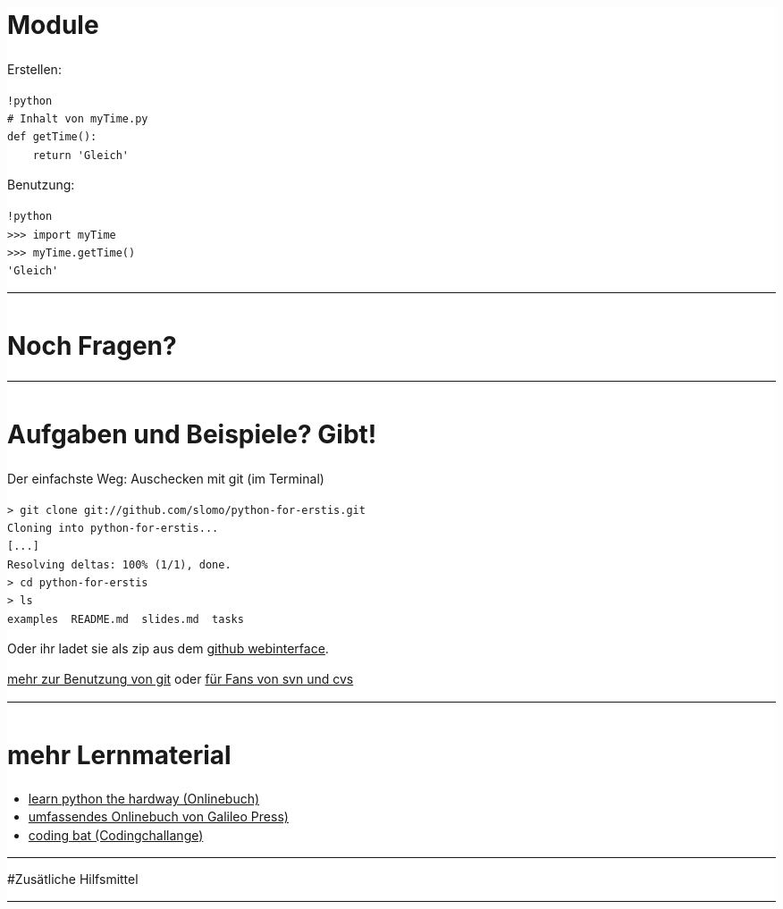 # Module

Erstellen:

    !python
    # Inhalt von myTime.py
    def getTime():
        return 'Gleich'

Benutzung:

    !python
    >>> import myTime
    >>> myTime.getTime()
    'Gleich'

---
# Noch Fragen?

---
# Aufgaben und Beispiele? Gibt!

Der einfachste Weg: Auschecken mit git (im Terminal)

    > git clone git://github.com/slomo/python-for-erstis.git
    Cloning into python-for-erstis...
    [...]
    Resolving deltas: 100% (1/1), done.
    > cd python-for-erstis
    > ls
    examples  README.md  slides.md  tasks

Oder ihr ladet sie als zip aus dem [github webinterface](https://github.com/slomo/python-for-erstis/zipball/master).


[mehr zur Benutzung von git](https://freiquell.wordpress.com/2010/02/01/git-fur-anfanger-wie-mich)
oder [für Fans von svn und cvs](https://www.youtube.com/watch?v=4XpnKHJAok8)

---
# mehr Lernmaterial

* [learn python the hardway (Onlinebuch)](http://learnpythonthehardway.org/)
* [umfassendes Onlinebuch von Galileo Press)](http://openbook.galileocomputing.de/python/index.htm)
* [coding bat (Codingchallange)](http://codingbat.com/)

---

#Zusätliche Hilfsmittel

---